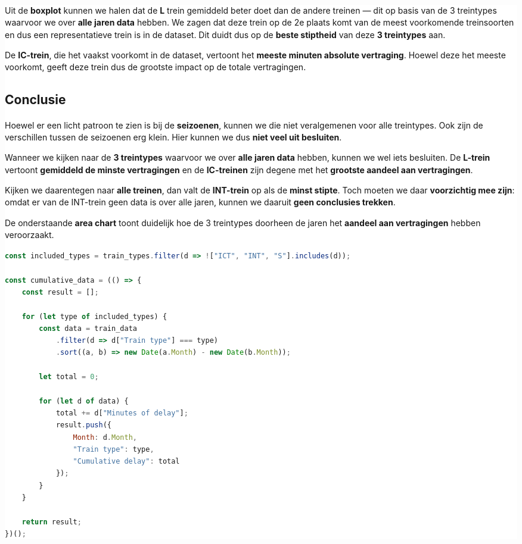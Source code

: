 Uit de **boxplot** kunnen we halen dat de **L** trein gemiddeld beter doet dan de andere treinen — dit op basis van de 3 treintypes waarvoor we over **alle jaren data** hebben.
We zagen dat deze trein op de 2e plaats komt van de meest voorkomende treinsoorten en dus een representatieve trein is in de dataset. Dit duidt dus op de **beste stiptheid** van deze **3 treintypes** aan.

De **IC-trein**, die het vaakst voorkomt in de dataset, vertoont het **meeste minuten absolute vertraging**. Hoewel deze het meeste voorkomt, geeft deze trein dus de grootste impact op de totale vertragingen.

## Conclusie

Hoewel er een licht patroon te zien is bij de **seizoenen**, kunnen we die niet veralgemenen voor alle treintypes. Ook zijn de verschillen tussen de seizoenen erg klein. Hier kunnen we dus **niet veel uit besluiten**.

Wanneer we kijken naar de **3 treintypes** waarvoor we over **alle jaren data** hebben, kunnen we wel iets besluiten. De **L-trein** vertoont **gemiddeld de minste vertragingen** en de **IC-treinen** zijn degene met het **grootste aandeel aan vertragingen**.

Kijken we daarentegen naar **alle treinen**, dan valt de **INT-trein** op als de **minst stipte**. Toch moeten we daar **voorzichtig mee zijn**: omdat er van de INT-trein geen data is over alle jaren, kunnen we daaruit **geen conclusies trekken**.

De onderstaande **area chart** toont duidelijk hoe de 3 treintypes doorheen de jaren het **aandeel aan vertragingen** hebben veroorzaakt.

```js
const included_types = train_types.filter(d => !["ICT", "INT", "S"].includes(d));

const cumulative_data = (() => {
    const result = [];

    for (let type of included_types) {
        const data = train_data
            .filter(d => d["Train type"] === type)
            .sort((a, b) => new Date(a.Month) - new Date(b.Month));

        let total = 0;

        for (let d of data) {
            total += d["Minutes of delay"];
            result.push({
                Month: d.Month,
                "Train type": type,
                "Cumulative delay": total
            });
        }
    }

    return result;
})();
```
